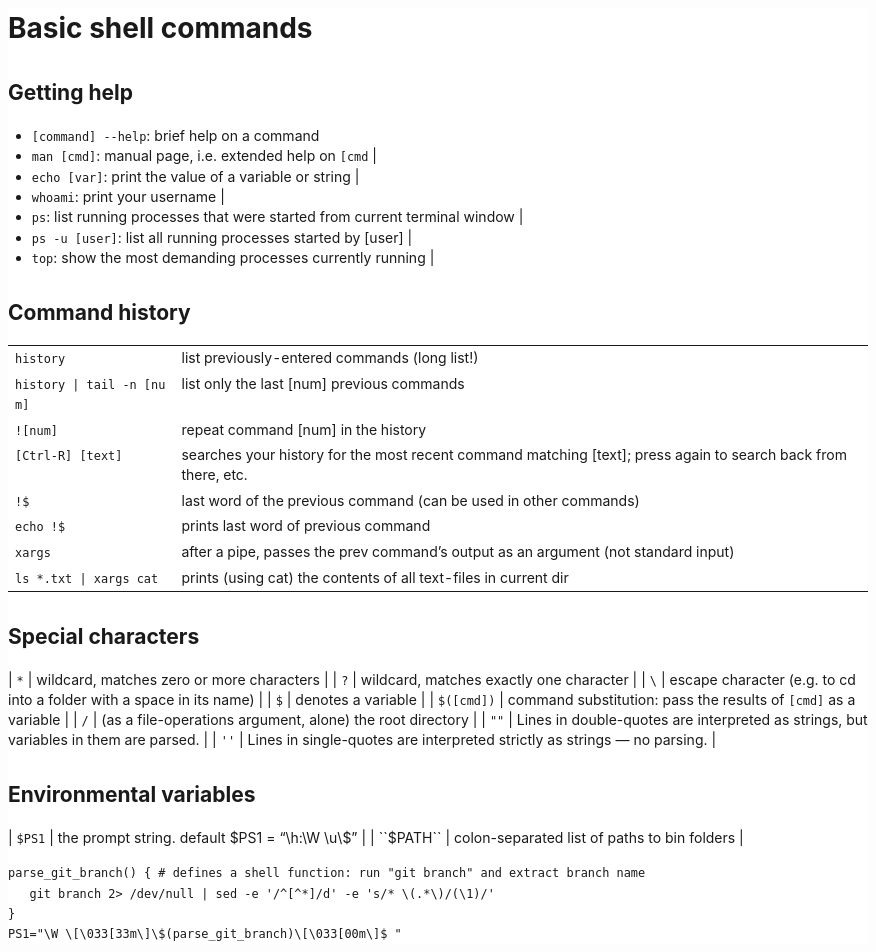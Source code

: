 # Basic shell commands

## Getting help
- ``[command] --help``: brief help on a command
- ``man [cmd]``: manual page, i.e. extended help on ``[cmd`` |
- ``echo [var]``: print the value of a variable or string |
- ``whoami``: print your username |
- ``ps``: list running processes that were started from current terminal window |
- ``ps -u [user]``: list all running processes started by [user] |
- ``top``: show the most demanding processes currently running |

## Command history
|   |   |
| ---------------------------- | --- |
| ``history``                  | list previously-entered commands (long list!) |
| ``history \| tail -n [num]`` | list only the last [num] previous commands |
| ``![num]``                   | repeat command [num] in the history |
| ``[Ctrl-R] [text]``          | searches your history for the most recent command matching [text]; press again to search back from there, etc. |
| ``!$``                       | last word of the previous command (can be used in other commands) |
| ``echo !$``                  | prints last word of previous command |
| ``xargs``                    | after a pipe, passes the prev command’s output as an argument (not standard input) |
| ``ls *.txt \| xargs cat``    | prints (using cat) the contents of all text-files in current dir |

## Special characters
| ``*``        | wildcard, matches zero or more characters |
| ``?``        | wildcard, matches exactly one character |
| ``\``        | escape character (e.g. to cd into a folder with a space in its name) |
| ``$``        | denotes a variable |
| ``$([cmd])`` | command substitution: pass the results of `[cmd]` as a variable |
| ``/``        | (as a file-operations argument, alone) the root directory |
| ``""``       | Lines in double-quotes are interpreted as strings, but variables in them are parsed. |
| ``''``       | Lines in single-quotes are interpreted strictly as strings — no parsing. |

## Environmental variables
| ``$PS1``     | the prompt string. default $PS1 = “\h:\W \u\$” |
| ``$PATH``    | colon-separated list of paths to bin folders |
```
parse_git_branch() { # defines a shell function: run "git branch" and extract branch name
   git branch 2> /dev/null | sed -e '/^[^*]/d' -e 's/* \(.*\)/(\1)/'
}
PS1="\W \[\033[33m\]\$(parse_git_branch)\[\033[00m\]$ "
```
